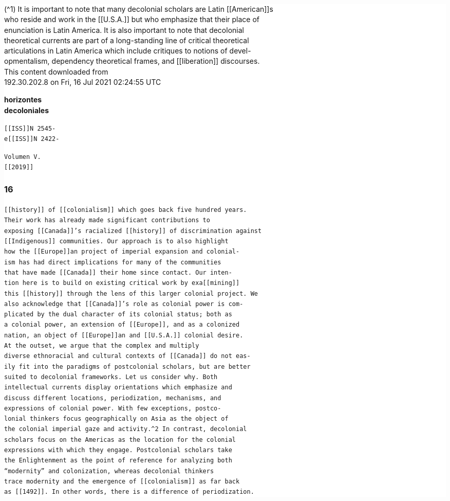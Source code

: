 (^1) It is important to note that many decolonial scholars are Latin [[American]]s  
who reside and work in the [[U.S.A.]] but who emphasize that their place of  
enunciation is Latin America. It is also important to note that decolonial  
theoretical currents are part of a long-standing line of critical theoretical  
articulations in Latin America which include critiques to notions of devel-  
opmentalism, dependency theoretical frames, and [[liberation]] discourses.  
This content downloaded from  
192.30.202.8 on Fri, 16 Jul 2021 02:24:55 UTC

**horizontes  
decoloniales**

```
[[ISS]]N 2545-
e[[ISS]]N 2422-
```

```
Volumen V.
[[2019]]
```

### 16

```
[[history]] of [[colonialism]] which goes back five hundred years.
Their work has already made significant contributions to
exposing [[Canada]]’s racialized [[history]] of discrimination against
[[Indigenous]] communities. Our approach is to also highlight
how the [[Europe]]an project of imperial expansion and colonial-
ism has had direct implications for many of the communities
that have made [[Canada]] their home since contact. Our inten-
tion here is to build on existing critical work by exa[[mining]]
this [[history]] through the lens of this larger colonial project. We
also acknowledge that [[Canada]]’s role as colonial power is com-
plicated by the dual character of its colonial status; both as
a colonial power, an extension of [[Europe]], and as a colonized
nation, an object of [[Europe]]an and [[U.S.A.]] colonial desire.
At the outset, we argue that the complex and multiply
diverse ethnoracial and cultural contexts of [[Canada]] do not eas-
ily fit into the paradigms of postcolonial scholars, but are better
suited to decolonial frameworks. Let us consider why. Both
intellectual currents display orientations which emphasize and
discuss different locations, periodization, mechanisms, and
expressions of colonial power. With few exceptions, postco-
lonial thinkers focus geographically on Asia as the object of
the colonial imperial gaze and activity.^2 In contrast, decolonial
scholars focus on the Americas as the location for the colonial
expressions with which they engage. Postcolonial scholars take
the Enlightenment as the point of reference for analyzing both
“modernity” and colonization, whereas decolonial thinkers
trace modernity and the emergence of [[colonialism]] as far back
as [[1492]]. In other words, there is a difference of periodization.
```
